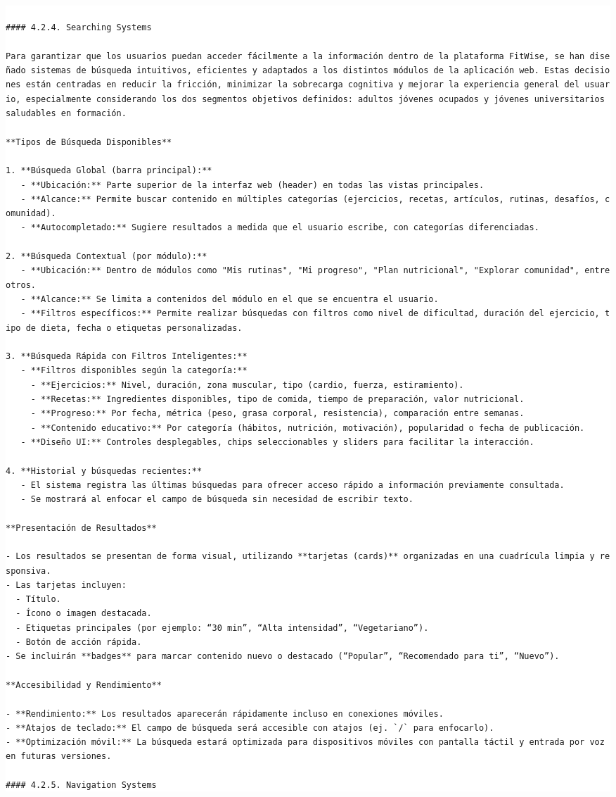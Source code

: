 ```

#### 4.2.4. Searching Systems

Para garantizar que los usuarios puedan acceder fácilmente a la información dentro de la plataforma FitWise, se han diseñado sistemas de búsqueda intuitivos, eficientes y adaptados a los distintos módulos de la aplicación web. Estas decisiones están centradas en reducir la fricción, minimizar la sobrecarga cognitiva y mejorar la experiencia general del usuario, especialmente considerando los dos segmentos objetivos definidos: adultos jóvenes ocupados y jóvenes universitarios saludables en formación.

**Tipos de Búsqueda Disponibles**

1. **Búsqueda Global (barra principal):**  
   - **Ubicación:** Parte superior de la interfaz web (header) en todas las vistas principales.  
   - **Alcance:** Permite buscar contenido en múltiples categorías (ejercicios, recetas, artículos, rutinas, desafíos, comunidad).  
   - **Autocompletado:** Sugiere resultados a medida que el usuario escribe, con categorías diferenciadas.  

2. **Búsqueda Contextual (por módulo):**  
   - **Ubicación:** Dentro de módulos como "Mis rutinas", "Mi progreso", "Plan nutricional", "Explorar comunidad", entre otros.  
   - **Alcance:** Se limita a contenidos del módulo en el que se encuentra el usuario.  
   - **Filtros específicos:** Permite realizar búsquedas con filtros como nivel de dificultad, duración del ejercicio, tipo de dieta, fecha o etiquetas personalizadas.  

3. **Búsqueda Rápida con Filtros Inteligentes:**  
   - **Filtros disponibles según la categoría:**  
     - **Ejercicios:** Nivel, duración, zona muscular, tipo (cardio, fuerza, estiramiento).  
     - **Recetas:** Ingredientes disponibles, tipo de comida, tiempo de preparación, valor nutricional.  
     - **Progreso:** Por fecha, métrica (peso, grasa corporal, resistencia), comparación entre semanas.  
     - **Contenido educativo:** Por categoría (hábitos, nutrición, motivación), popularidad o fecha de publicación.  
   - **Diseño UI:** Controles desplegables, chips seleccionables y sliders para facilitar la interacción.  

4. **Historial y búsquedas recientes:**  
   - El sistema registra las últimas búsquedas para ofrecer acceso rápido a información previamente consultada.  
   - Se mostrará al enfocar el campo de búsqueda sin necesidad de escribir texto.  

**Presentación de Resultados**

- Los resultados se presentan de forma visual, utilizando **tarjetas (cards)** organizadas en una cuadrícula limpia y responsiva.  
- Las tarjetas incluyen:  
  - Título.  
  - Ícono o imagen destacada.  
  - Etiquetas principales (por ejemplo: “30 min”, “Alta intensidad”, “Vegetariano”).  
  - Botón de acción rápida.  
- Se incluirán **badges** para marcar contenido nuevo o destacado (“Popular”, “Recomendado para ti”, “Nuevo”).  

**Accesibilidad y Rendimiento**

- **Rendimiento:** Los resultados aparecerán rápidamente incluso en conexiones móviles.  
- **Atajos de teclado:** El campo de búsqueda será accesible con atajos (ej. `/` para enfocarlo).  
- **Optimización móvil:** La búsqueda estará optimizada para dispositivos móviles con pantalla táctil y entrada por voz en futuras versiones.  

#### 4.2.5. Navigation Systems
```